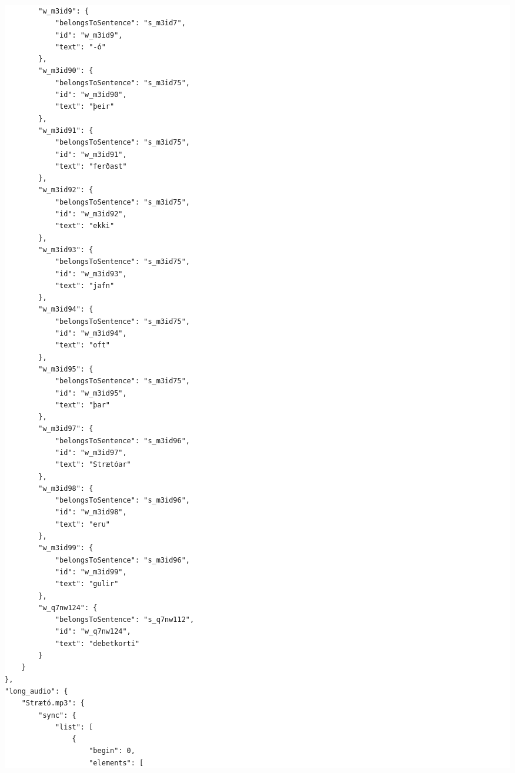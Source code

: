             "w_m3id9": {
                "belongsToSentence": "s_m3id7",
                "id": "w_m3id9",
                "text": "-ó"
            },
            "w_m3id90": {
                "belongsToSentence": "s_m3id75",
                "id": "w_m3id90",
                "text": "þeir"
            },
            "w_m3id91": {
                "belongsToSentence": "s_m3id75",
                "id": "w_m3id91",
                "text": "ferðast"
            },
            "w_m3id92": {
                "belongsToSentence": "s_m3id75",
                "id": "w_m3id92",
                "text": "ekki"
            },
            "w_m3id93": {
                "belongsToSentence": "s_m3id75",
                "id": "w_m3id93",
                "text": "jafn"
            },
            "w_m3id94": {
                "belongsToSentence": "s_m3id75",
                "id": "w_m3id94",
                "text": "oft"
            },
            "w_m3id95": {
                "belongsToSentence": "s_m3id75",
                "id": "w_m3id95",
                "text": "þar"
            },
            "w_m3id97": {
                "belongsToSentence": "s_m3id96",
                "id": "w_m3id97",
                "text": "Strætóar"
            },
            "w_m3id98": {
                "belongsToSentence": "s_m3id96",
                "id": "w_m3id98",
                "text": "eru"
            },
            "w_m3id99": {
                "belongsToSentence": "s_m3id96",
                "id": "w_m3id99",
                "text": "gulir"
            },
            "w_q7nw124": {
                "belongsToSentence": "s_q7nw112",
                "id": "w_q7nw124",
                "text": "debetkorti"
            }
        }
    },
    "long_audio": {
        "Strætó.mp3": {
            "sync": {
                "list": [
                    {
                        "begin": 0,
                        "elements": [